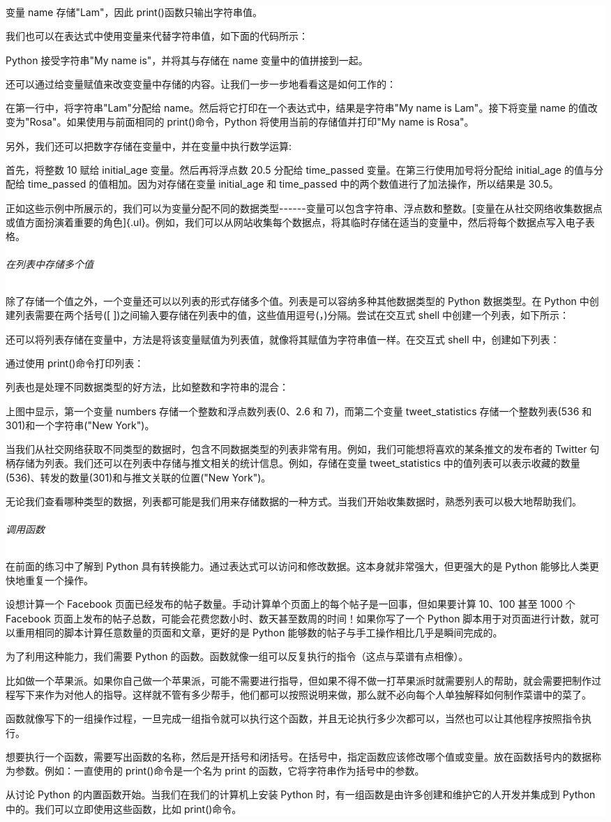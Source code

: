 变量 name 存储"Lam"，因此 print()函数只输出字符串值。

我们也可以在表达式中使用变量来代替字符串值，如下面的代码所示：

Python 接受字符串"My name is"，并将其与存储在 name 变量中的值拼接到一起。

还可以通过给变量赋值来改变变量中存储的内容。让我们一步一步地看看这是如何工作的：

在第一行中，将字符串"Lam"分配给 name。然后将它打印在一个表达式中，结果是字符串"My
name is
Lam"。接下将变量 name 的值改变为"Rosa"。如果使用与前面相同的 print()命令，Python 将使用当前的存储值并打印"My
name is Rosa"。

另外，我们还可以把数字存储在变量中，并在变量中执行数学运算:

首先，将整数 10 赋给 initial_age 变量。然后再将浮点数 20.5 分配给 time_passed 变量。在第三行使用加号将分配给 initial_age 的值与分配给 time_passed 的值相加。因为对存储在变量 initial_age 和 time_passed 中的两个数值进行了加法操作，所以结果是 30.5。

正如这些示例中所展示的，我们可以为变量分配不同的数据类型------变量可以包含字符串、浮点数和整数。[变量在从社交网络收集数据点或值方面扮演着重要的角色]{.ul}。例如，我们可以从网站收集每个数据点，将其临时存储在适当的变量中，然后将每个数据点写入电子表格。

###### 在列表中存储多个值

除了存储一个值之外，一个变量还可以以列表的形式存储多个值。列表是可以容纳多种其他数据类型的 Python 数据类型。在 Python 中创建列表需要在两个括号(\[
\])之间输入要存储在列表中的值，这些值用逗号(，)分隔。尝试在交互式 shell 中创建一个列表，如下所示：

还可以将列表存储在变量中，方法是将该变量赋值为列表值，就像将其赋值为字符串值一样。在交互式 shell 中，创建如下列表：

通过使用 print()命令打印列表：

列表也是处理不同数据类型的好方法，比如整数和字符串的混合：

上图中显示，第一个变量 numbers 存储一个整数和浮点数列表(0、2.6 和 7)，而第二个变量 tweet_statistics 存储一个整数列表(536 和 301)和一个字符串("New
York")。

当我们从社交网络获取不同类型的数据时，包含不同数据类型的列表非常有用。例如，我们可能想将喜欢的某条推文的发布者的 Twitter 句柄存储为列表。我们还可以在列表中存储与推文相关的统计信息。例如，存储在变量 tweet_statistics 中的值列表可以表示收藏的数量(536)、转发的数量(301)和与推文关联的位置("New
York")。

无论我们查看哪种类型的数据，列表都可能是我们用来存储数据的一种方式。当我们开始收集数据时，熟悉列表可以极大地帮助我们。

###### 调用函数

在前面的练习中了解到 Python 具有转换能力。通过表达式可以访问和修改数据。这本身就非常强大，但更强大的是 Python 能够比人类更快地重复一个操作。

设想计算一个 Facebook 页面已经发布的帖子数量。手动计算单个页面上的每个帖子是一回事，但如果要计算 10、100 甚至 1000 个 Facebook 页面上发布的帖子总数，可能会花费您数小时、数天甚至数周的时间！如果你写了一个 Python 脚本用于对页面进行计数，就可以重用相同的脚本计算任意数量的页面和文章，更好的是 Python 能够数的帖子与手工操作相比几乎是瞬间完成的。

为了利用这种能力，我们需要 Python 的函数。函数就像一组可以反复执行的指令（这点与菜谱有点相像）。

比如做一个苹果派。如果你自己做一个苹果派，可能不需要进行指导，但如果不得不做一打苹果派时就需要别人的帮助，就会需要把制作过程写下来作为对他人的指导。这样就不管有多少帮手，他们都可以按照说明来做，那么就不必向每个人单独解释如何制作菜谱中的菜了。

函数就像写下的一组操作过程，一旦完成一组指令就可以执行这个函数，并且无论执行多少次都可以，当然也可以让其他程序按照指令执行。

想要执行一个函数，需要写出函数的名称，然后是开括号和闭括号。在括号中，指定函数应该修改哪个值或变量。放在函数括号内的数据称为参数。例如：一直使用的 print()命令是一个名为 print 的函数，它将字符串作为括号中的参数。

从讨论 Python 的内置函数开始。当我们在我们的计算机上安装 Python 时，有一组函数是由许多创建和维护它的人开发并集成到 Python 中的。我们可以立即使用这些函数，比如 print()命令。
